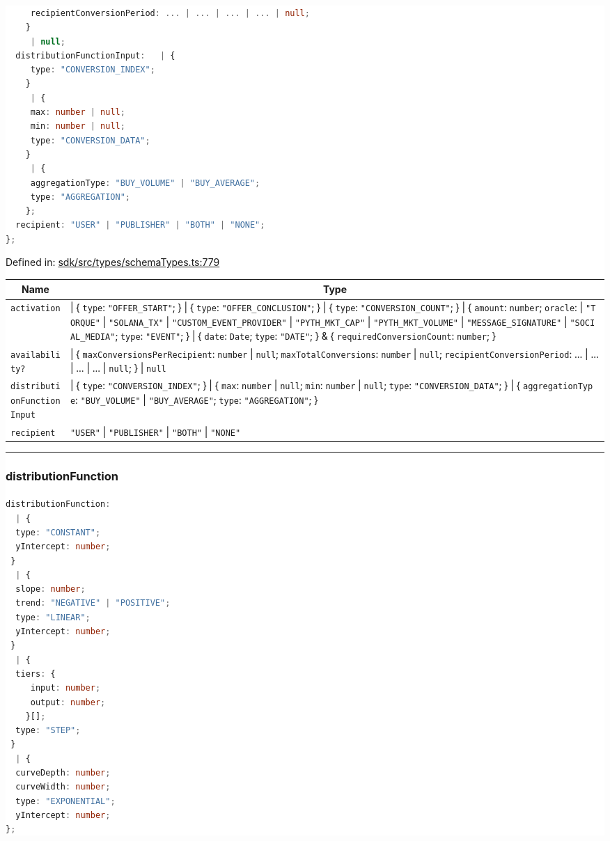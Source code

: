 ```ts
     recipientConversionPeriod: ... | ... | ... | ... | null;
    }
     | null;
  distributionFunctionInput:   | {
     type: "CONVERSION_INDEX";
    }
     | {
     max: number | null;
     min: number | null;
     type: "CONVERSION_DATA";
    }
     | {
     aggregationType: "BUY_VOLUME" | "BUY_AVERAGE";
     type: "AGGREGATION";
    };
  recipient: "USER" | "PUBLISHER" | "BOTH" | "NONE";
};
```

Defined in: [sdk/src/types/schemaTypes.ts:779](https://github.com/torque-labs/monorepo/blob/2ebf07140779767733d669c69d4b6e369a4193c3/packages/sdk/src/types/schematypes.ts#l779)

| Name | Type |
| ------ | ------ |
| `activation` | \| \{ `type`: `"OFFER_START"`; \} \| \{ `type`: `"OFFER_CONCLUSION"`; \} \| \{ `type`: `"CONVERSION_COUNT"`; \} \| \{ `amount`: `number`; `oracle`: \| `"TORQUE"` \| `"SOLANA_TX"` \| `"CUSTOM_EVENT_PROVIDER"` \| `"PYTH_MKT_CAP"` \| `"PYTH_MKT_VOLUME"` \| `"MESSAGE_SIGNATURE"` \| `"SOCIAL_MEDIA"`; `type`: `"EVENT"`; \} \| \{ `date`: `Date`; `type`: `"DATE"`; \} & \{ `requiredConversionCount`: `number`; \} |
| `availability?` | \| \{ `maxConversionsPerRecipient`: `number` \| `null`; `maxTotalConversions`: `number` \| `null`; `recipientConversionPeriod`: ... \| ... \| ... \| ... \| `null`; \} \| `null` |
| `distributionFunctionInput` | \| \{ `type`: `"CONVERSION_INDEX"`; \} \| \{ `max`: `number` \| `null`; `min`: `number` \| `null`; `type`: `"CONVERSION_DATA"`; \} \| \{ `aggregationType`: `"BUY_VOLUME"` \| `"BUY_AVERAGE"`; `type`: `"AGGREGATION"`; \} |
| `recipient` | `"USER"` \| `"PUBLISHER"` \| `"BOTH"` \| `"NONE"` |

***

### distributionFunction

```ts
distributionFunction: 
  | {
  type: "CONSTANT";
  yIntercept: number;
 }
  | {
  slope: number;
  trend: "NEGATIVE" | "POSITIVE";
  type: "LINEAR";
  yIntercept: number;
 }
  | {
  tiers: {
     input: number;
     output: number;
    }[];
  type: "STEP";
 }
  | {
  curveDepth: number;
  curveWidth: number;
  type: "EXPONENTIAL";
  yIntercept: number;
};
```
